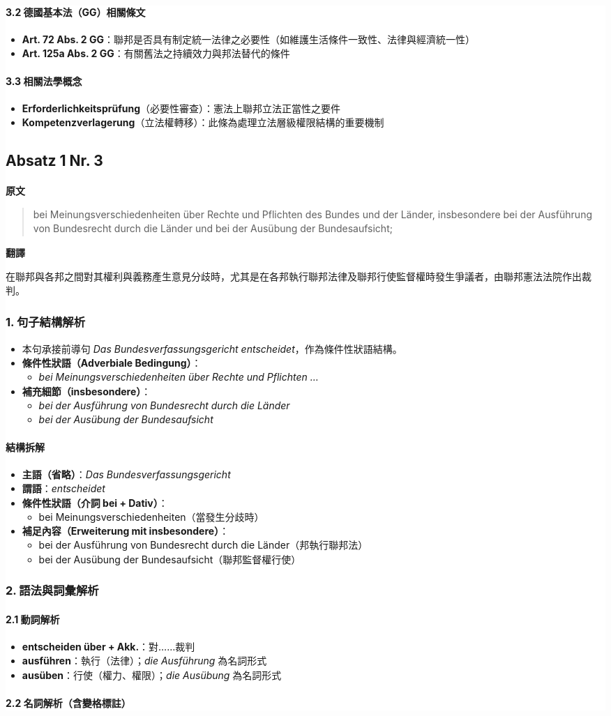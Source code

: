 #### **3.2 德國基本法（GG）相關條文**

- **Art. 72 Abs. 2 GG**：聯邦是否具有制定統一法律之必要性（如維護生活條件一致性、法律與經濟統一性）
- **Art. 125a Abs. 2 GG**：有關舊法之持續效力與邦法替代的條件

#### **3.3 相關法學概念**

- **Erforderlichkeitsprüfung**（必要性審查）：憲法上聯邦立法正當性之要件
- **Kompetenzverlagerung**（立法權轉移）：此條為處理立法層級權限結構的重要機制


## **Absatz 1 Nr. 3**

**原文**  

> bei Meinungsverschiedenheiten über Rechte und Pflichten des Bundes und der Länder, insbesondere bei der Ausführung von Bundesrecht durch die Länder und bei der Ausübung der Bundesaufsicht;








**翻譯**  

在聯邦與各邦之間對其權利與義務產生意見分歧時，尤其是在各邦執行聯邦法律及聯邦行使監督權時發生爭議者，由聯邦憲法法院作出裁判。

### **1. 句子結構解析**

- 本句承接前導句 *Das Bundesverfassungsgericht entscheidet*，作為條件性狀語結構。
- **條件性狀語（Adverbiale Bedingung）**：
  - *bei Meinungsverschiedenheiten über Rechte und Pflichten …*
- **補充細節（insbesondere）**：
  - *bei der Ausführung von Bundesrecht durch die Länder*
  - *bei der Ausübung der Bundesaufsicht*

#### 結構拆解

- **主語（省略）**：*Das Bundesverfassungsgericht*
- **謂語**：*entscheidet*
- **條件性狀語（介詞 bei + Dativ）**：
  - bei Meinungsverschiedenheiten（當發生分歧時）
- **補足內容（Erweiterung mit insbesondere）**：
  - bei der Ausführung von Bundesrecht durch die Länder（邦執行聯邦法）
  - bei der Ausübung der Bundesaufsicht（聯邦監督權行使）

### **2. 語法與詞彙解析**

#### **2.1 動詞解析**

- **entscheiden über + Akk.**：對……裁判
- **ausführen**：執行（法律）；*die Ausführung* 為名詞形式
- **ausüben**：行使（權力、權限）；*die Ausübung* 為名詞形式

#### **2.2 名詞解析（含變格標註）**

